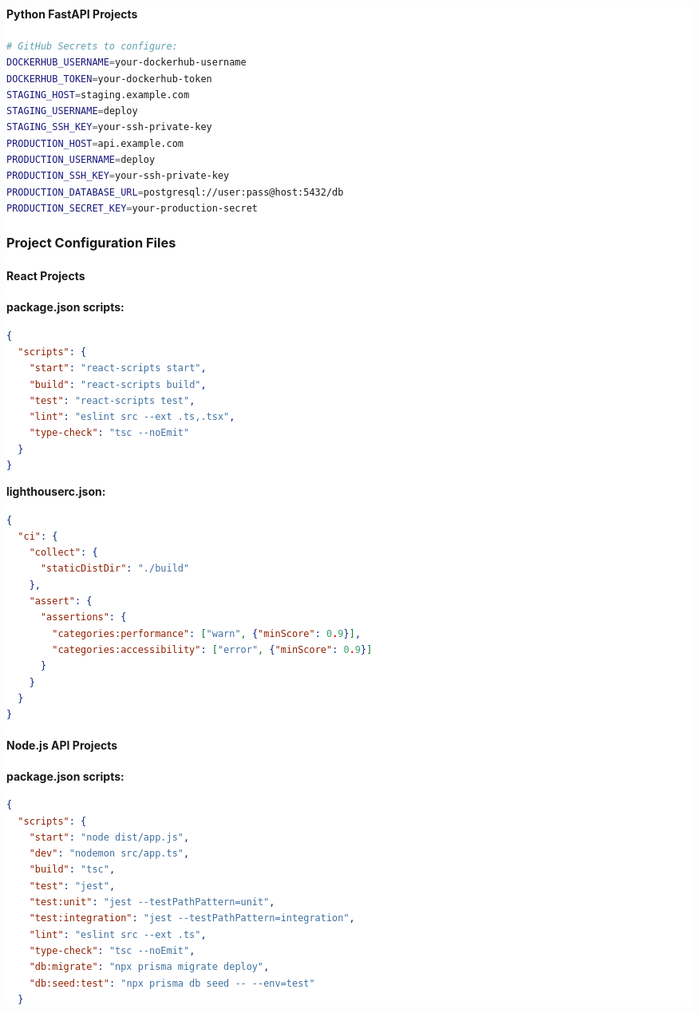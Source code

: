 #### Python FastAPI Projects
```bash
# GitHub Secrets to configure:
DOCKERHUB_USERNAME=your-dockerhub-username
DOCKERHUB_TOKEN=your-dockerhub-token
STAGING_HOST=staging.example.com
STAGING_USERNAME=deploy
STAGING_SSH_KEY=your-ssh-private-key
PRODUCTION_HOST=api.example.com
PRODUCTION_USERNAME=deploy
PRODUCTION_SSH_KEY=your-ssh-private-key
PRODUCTION_DATABASE_URL=postgresql://user:pass@host:5432/db
PRODUCTION_SECRET_KEY=your-production-secret
```

### Project Configuration Files

#### React Projects

**package.json scripts:**
```json
{
  "scripts": {
    "start": "react-scripts start",
    "build": "react-scripts build", 
    "test": "react-scripts test",
    "lint": "eslint src --ext .ts,.tsx",
    "type-check": "tsc --noEmit"
  }
}
```

**lighthouserc.json:**
```json
{
  "ci": {
    "collect": {
      "staticDistDir": "./build"
    },
    "assert": {
      "assertions": {
        "categories:performance": ["warn", {"minScore": 0.9}],
        "categories:accessibility": ["error", {"minScore": 0.9}]
      }
    }
  }
}
```

#### Node.js API Projects

**package.json scripts:**
```json
{
  "scripts": {
    "start": "node dist/app.js",
    "dev": "nodemon src/app.ts",
    "build": "tsc",
    "test": "jest",
    "test:unit": "jest --testPathPattern=unit",
    "test:integration": "jest --testPathPattern=integration",
    "lint": "eslint src --ext .ts",
    "type-check": "tsc --noEmit",
    "db:migrate": "npx prisma migrate deploy",
    "db:seed:test": "npx prisma db seed -- --env=test"
  }
```